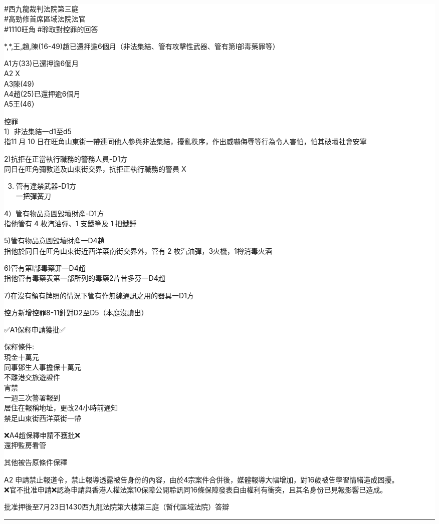 
\#西九龍裁判法院第三庭  
\#高勁修首席區域法院法官  
\#1110旺角 \#聆取對控罪的回答  
  
\*,\*,王,趙,陳(16-49)趙已還押逾6個月（非法集結、管有攻擊性武器、管有第I部毒藥罪等）  
  
A1方(33)已還押逾6個月  
A2 X  
A3陳(49)  
A4趙(25)已還押逾6個月  
A5王(46）  
  
控罪  
1）非法集結一d1至d5  
指11 月 10 日在旺角山東街一帶連同他人參與非法集結，擾亂秩序，作出威嚇侮辱等行為令人害怕，怕其破壞社會安寧  
  
2)抗拒在正當執行職務的警務人員-D1方  
同日在旺角彌敦道及山東街交界，抗拒正執行職務的警員 X  
  
3) 管有違禁武器-D1方  
一把彈簧刀  
  
4）管有物品意圖毀壞財產-D1方  
指他管有 4 枚汽油彈、1 支鐵筆及 1 把鐵錘  
  
5)管有物品意圖毀壞財產一D4趙  
指他於同日在旺角山東街近西洋菜南街交界外，管有 2 枚汽油彈，3火機，1樽消毒火酒  
  
6)管有第I部毒藥罪一D4趙  
指他管有毒藥表第一部所列的毒藥2片昔多芬一D4趙  
  
7)在沒有領有牌照的情況下管有作無線通訊之用的器具一D1方  
  
控方新增控罪8-11針對D2至D5（本庭沒讀出）  
  
  
✅A1保釋申請獲批✅  
  
保釋條件:  
現金十萬元  
同事鄧生人事擔保十萬元  
不離港交旅遊證件  
宵禁  
一週三次警署報到  
居住在報稱地址，更改24小時前通知  
禁足山東街西洋菜街一帶  
  
❌A4趙保釋申請不獲批❌  
還押監房看管  
  
其他被告原條件保釋  
  
  
A2 申請禁止報道令，禁止報導透露被告身份的內容，由於4宗案件合併後，媒體報導大幅增加，對16歲被告學習情緒造成困擾。  
❌官不批准申請❌認為申請與香港人權法案10保障公開聆訊同16條保障發表自由權利有衝突，且其名身份已見報影響巳造成。  
  
批准押後至7月23日1430西九龍法院第大樓第三庭（暫代區域法院）答辯

---
      